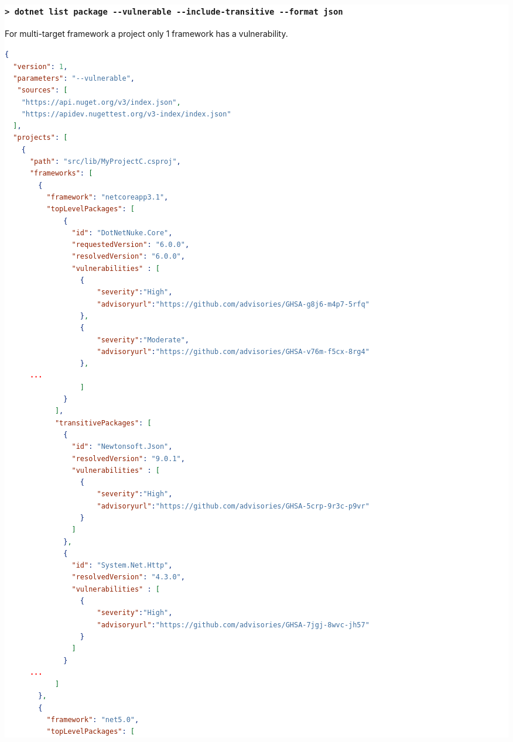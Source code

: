 ### `> dotnet list package --vulnerable --include-transitive --format json`
For multi-target framework a project only 1 framework has a vulnerability.

```json
{
  "version": 1,
  "parameters": "--vulnerable",
   "sources": [
    "https://api.nuget.org/v3/index.json",
    "https://apidev.nugettest.org/v3-index/index.json"
  ],
  "projects": [
    {
      "path": "src/lib/MyProjectC.csproj",
      "frameworks": [
        {
          "framework": "netcoreapp3.1",
          "topLevelPackages": [
              {
                "id": "DotNetNuke.Core",
                "requestedVersion": "6.0.0",
                "resolvedVersion": "6.0.0",
                "vulnerabilities" : [
                  {
                      "severity":"High",
                      "advisoryurl":"https://github.com/advisories/GHSA-g8j6-m4p7-5rfq"
                  },
                  {
                      "severity":"Moderate",
                      "advisoryurl":"https://github.com/advisories/GHSA-v76m-f5cx-8rg4"
                  },
      ...
                  ]
              }
            ],
            "transitivePackages": [
              {
                "id": "Newtonsoft.Json",
                "resolvedVersion": "9.0.1",
                "vulnerabilities" : [
                  {
                      "severity":"High",
                      "advisoryurl":"https://github.com/advisories/GHSA-5crp-9r3c-p9vr"
                  }
                ]
              },
              {
                "id": "System.Net.Http",
                "resolvedVersion": "4.3.0",
                "vulnerabilities" : [
                  {
                      "severity":"High",
                      "advisoryurl":"https://github.com/advisories/GHSA-7jgj-8wvc-jh57"
                  }
                ]
              }
      ...
            ]
        },
        {
          "framework": "net5.0",
          "topLevelPackages": [
```